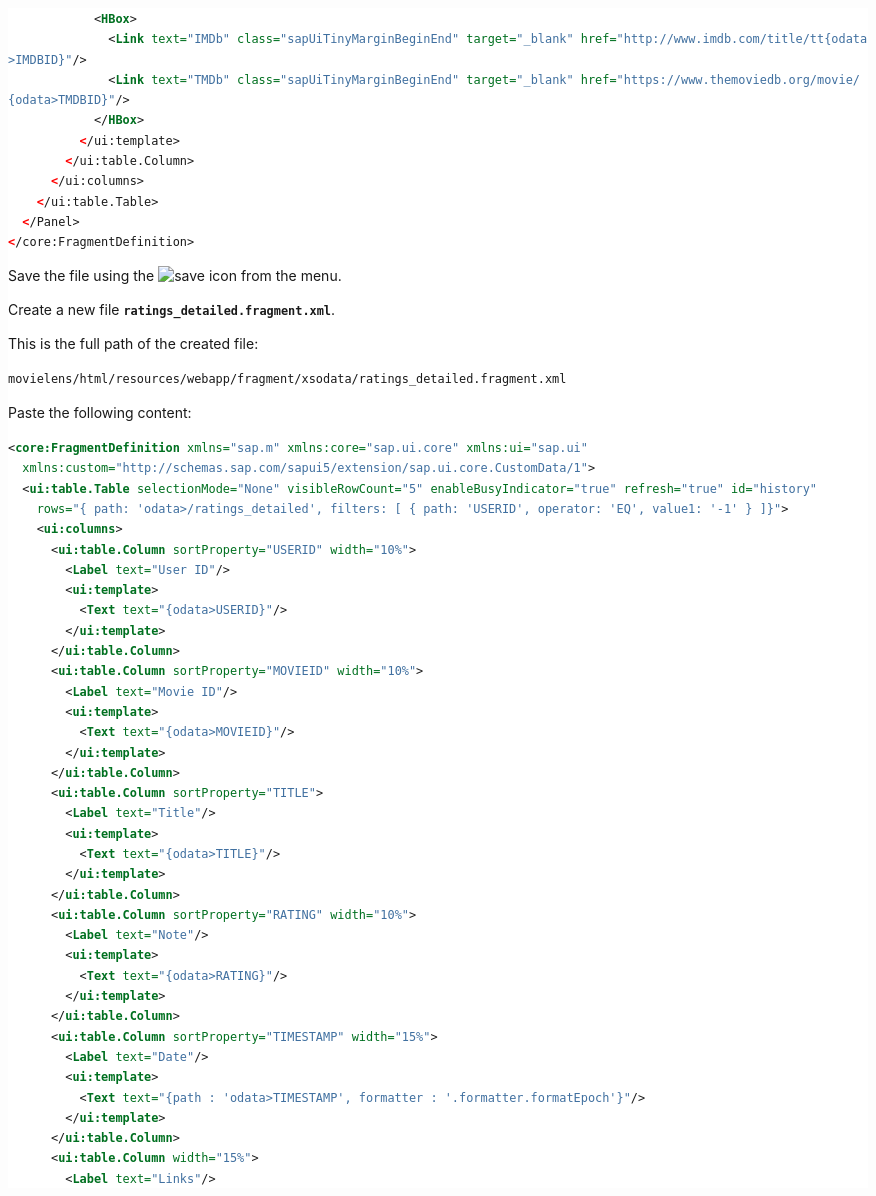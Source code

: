 ```xml
            <HBox>
              <Link text="IMDb" class="sapUiTinyMarginBeginEnd" target="_blank" href="http://www.imdb.com/title/tt{odata>IMDBID}"/>
              <Link text="TMDb" class="sapUiTinyMarginBeginEnd" target="_blank" href="https://www.themoviedb.org/movie/{odata>TMDBID}"/>
            </HBox>
          </ui:template>
        </ui:table.Column>
      </ui:columns>
    </ui:table.Table>
  </Panel>
</core:FragmentDefinition>
```

Save the file using the ![save](00-save.png) icon from the menu.

Create a new file **`ratings_detailed.fragment.xml`**.

This is the full path of the created file:

```
movielens/html/resources/webapp/fragment/xsodata/ratings_detailed.fragment.xml
```

Paste the following content:

```xml
<core:FragmentDefinition xmlns="sap.m" xmlns:core="sap.ui.core" xmlns:ui="sap.ui"
  xmlns:custom="http://schemas.sap.com/sapui5/extension/sap.ui.core.CustomData/1">
  <ui:table.Table selectionMode="None" visibleRowCount="5" enableBusyIndicator="true" refresh="true" id="history"
    rows="{ path: 'odata>/ratings_detailed', filters: [ { path: 'USERID', operator: 'EQ', value1: '-1' } ]}">
    <ui:columns>
      <ui:table.Column sortProperty="USERID" width="10%">
        <Label text="User ID"/>
        <ui:template>
          <Text text="{odata>USERID}"/>
        </ui:template>
      </ui:table.Column>
      <ui:table.Column sortProperty="MOVIEID" width="10%">
        <Label text="Movie ID"/>
        <ui:template>
          <Text text="{odata>MOVIEID}"/>
        </ui:template>
      </ui:table.Column>
      <ui:table.Column sortProperty="TITLE">
        <Label text="Title"/>
        <ui:template>
          <Text text="{odata>TITLE}"/>
        </ui:template>
      </ui:table.Column>
      <ui:table.Column sortProperty="RATING" width="10%">
        <Label text="Note"/>
        <ui:template>
          <Text text="{odata>RATING}"/>
        </ui:template>
      </ui:table.Column>
      <ui:table.Column sortProperty="TIMESTAMP" width="15%">
        <Label text="Date"/>
        <ui:template>
          <Text text="{path : 'odata>TIMESTAMP', formatter : '.formatter.formatEpoch'}"/>
        </ui:template>
      </ui:table.Column>
      <ui:table.Column width="15%">
        <Label text="Links"/>
```